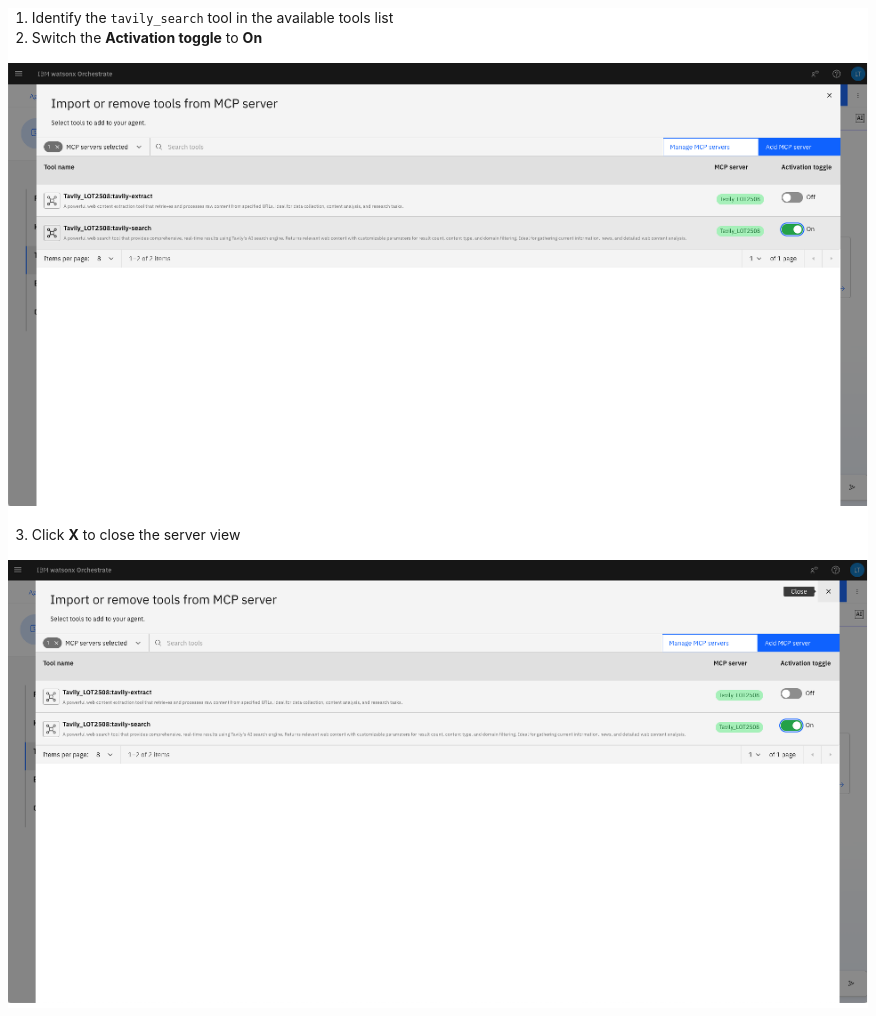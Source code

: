 1. Identify the `tavily_search` tool in the available tools list
2. Switch the **Activation toggle** to **On**

![Tavily Search Tool](./assets/tavily_search.png)

3. Click **X** to close the server view

![Close Server View](./assets/close_server.png)
